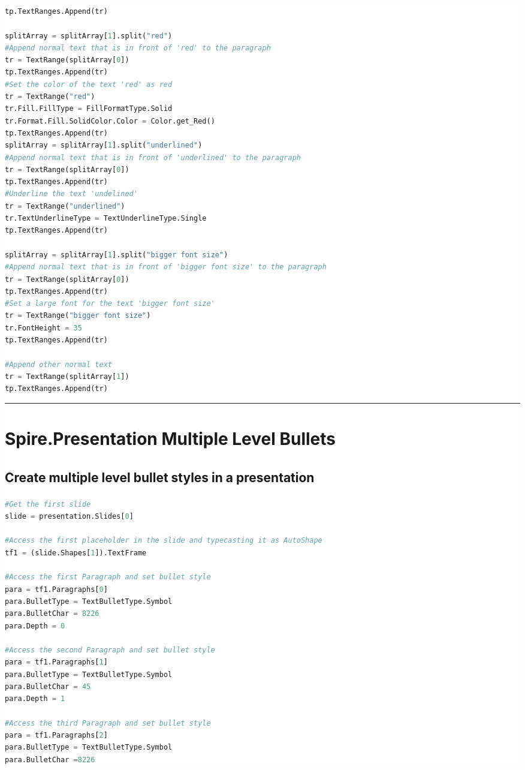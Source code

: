 ```python
tp.TextRanges.Append(tr)

splitArray = splitArray[1].split("red")
#Append normal text that is in front of 'red' to the paragraph
tr = TextRange(splitArray[0])
tp.TextRanges.Append(tr)
#Set the color of the text 'red' as red
tr = TextRange("red")
tr.Fill.FillType = FillFormatType.Solid
tr.Format.Fill.SolidColor.Color = Color.get_Red()
tp.TextRanges.Append(tr)
splitArray = splitArray[1].split("underlined")
#Append normal text that is in front of 'underlined' to the paragraph
tr = TextRange(splitArray[0])
tp.TextRanges.Append(tr)
#Underline the text 'undelined'
tr = TextRange("underlined")
tr.TextUnderlineType = TextUnderlineType.Single
tp.TextRanges.Append(tr)

splitArray = splitArray[1].split("bigger font size")
#Append normal text that is in front of 'bigger font size' to the paragraph
tr = TextRange(splitArray[0])
tp.TextRanges.Append(tr)
#Set a large font for the text 'bigger font size'
tr = TextRange("bigger font size")
tr.FontHeight = 35
tp.TextRanges.Append(tr)

#Append other normal text
tr = TextRange(splitArray[1])
tp.TextRanges.Append(tr)
```

---

# Spire.Presentation Multiple Level Bullets
## Create multiple level bullet styles in a presentation
```python
#Get the first slide
slide = presentation.Slides[0]

#Access the first placeholder in the slide and typecasting it as AutoShape
tf1 = (slide.Shapes[1]).TextFrame

#Access the first Paragraph and set bullet style
para = tf1.Paragraphs[0]
para.BulletType = TextBulletType.Symbol
para.BulletChar = 8226
para.Depth = 0

#Access the second Paragraph and set bullet style
para = tf1.Paragraphs[1]
para.BulletType = TextBulletType.Symbol
para.BulletChar = 45
para.Depth = 1

#Access the third Paragraph and set bullet style
para = tf1.Paragraphs[2]
para.BulletType = TextBulletType.Symbol
para.BulletChar =8226
```